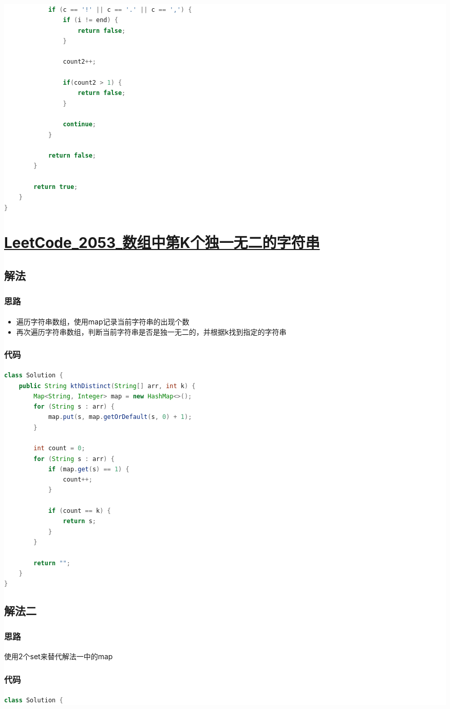```java
            if (c == '!' || c == '.' || c == ',') {
                if (i != end) {
                    return false;
                }

                count2++;

                if(count2 > 1) {
                    return false;
                }

                continue;
            }

            return false;
        }

        return true;
    }
}
```
# [LeetCode_2053_数组中第K个独一无二的字符串](https://leetcode-cn.com/problems/kth-distinct-string-in-an-array/)
## 解法
### 思路
- 遍历字符串数组，使用map记录当前字符串的出现个数
- 再次遍历字符串数组，判断当前字符串是否是独一无二的，并根据k找到指定的字符串
### 代码
```java
class Solution {
    public String kthDistinct(String[] arr, int k) {
        Map<String, Integer> map = new HashMap<>();
        for (String s : arr) {
            map.put(s, map.getOrDefault(s, 0) + 1);
        }
        
        int count = 0;
        for (String s : arr) {
            if (map.get(s) == 1) {
                count++;
            }
            
            if (count == k) {
                return s;
            }
        }
        
        return "";
    }
}
```
## 解法二
### 思路
使用2个set来替代解法一中的map
### 代码
```java
class Solution {
```